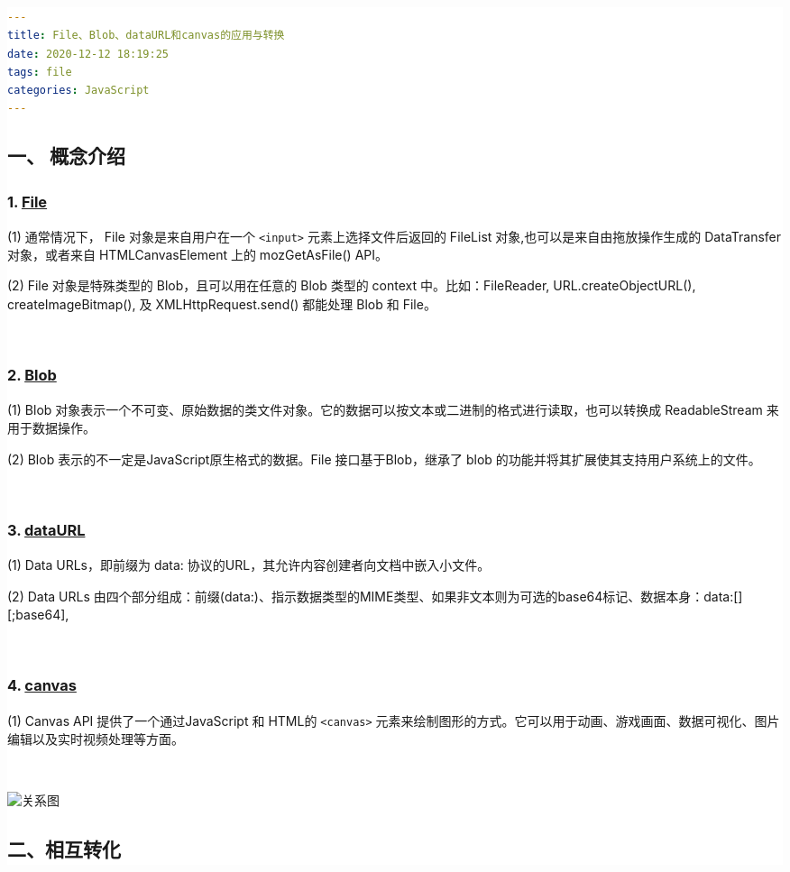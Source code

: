 ```yaml
---
title: File、Blob、dataURL和canvas的应用与转换
date: 2020-12-12 18:19:25
tags: file
categories: JavaScript
---
```




## 一、 概念介绍

### 1. [File](https://developer.mozilla.org/zh-CN/docs/Web/API/File)

(1) 通常情况下， File 对象是来自用户在一个 `<input>` 元素上选择文件后返回的 FileList 对象,也可以是来自由拖放操作生成的 DataTransfer 对象，或者来自 HTMLCanvasElement 上的 mozGetAsFile() API。

(2) File 对象是特殊类型的 Blob，且可以用在任意的 Blob 类型的 context 中。比如：FileReader, URL.createObjectURL(), createImageBitmap(), 及 XMLHttpRequest.send() 都能处理 Blob 和 File。

<br>


### 2. [Blob](https://developer.mozilla.org/zh-CN/docs/Web/API/Blob)

(1) Blob 对象表示一个不可变、原始数据的类文件对象。它的数据可以按文本或二进制的格式进行读取，也可以转换成 ReadableStream 来用于数据操作。

(2) Blob 表示的不一定是JavaScript原生格式的数据。File 接口基于Blob，继承了 blob 的功能并将其扩展使其支持用户系统上的文件。

<br>

### 3. [dataURL](https://developer.mozilla.org/zh-CN/docs/Web/HTTP/data_URIs)

(1) Data URLs，即前缀为 data: 协议的URL，其允许内容创建者向文档中嵌入小文件。

(2) Data URLs 由四个部分组成：前缀(data:)、指示数据类型的MIME类型、如果非文本则为可选的base64标记、数据本身：data:[<mediatype>][;base64],<data>

<br>

### 4. [canvas](https://developer.mozilla.org/zh-CN/docs/Web/API/Canvas_API)

(1) Canvas API 提供了一个通过JavaScript 和 HTML的 `<canvas>` 元素来绘制图形的方式。它可以用于动画、游戏画面、数据可视化、图片编辑以及实时视频处理等方面。

<br>

![关系图](https://img2020.cnblogs.com/blog/1855591/202012/1855591-20201202084724368-40559622.jpg)

## 二、相互转化
